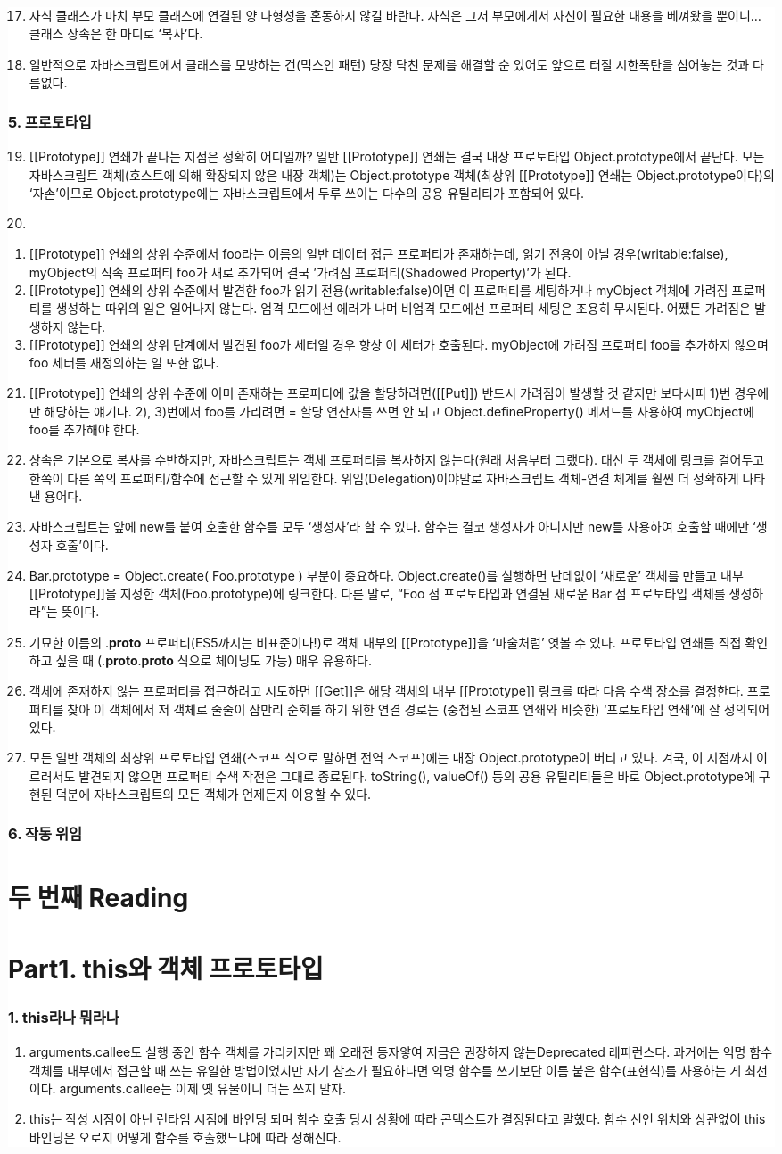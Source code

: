 17. 자식 클래스가 마치 부모 클래스에 연결된 양 다형성을 혼동하지 않길 바란다. 자식은 그저 부모에게서 자신이 필요한 내용을 베껴왔을 뿐이니… 클래스 상속은 한 마디로 ‘복사’다.

18. 일반적으로 자바스크립트에서 클래스를 모방하는 건(믹스인 패턴) 당장 닥친 문제를 해결할 순 있어도 앞으로 터질 시한폭탄을 심어놓는 것과 다름없다.

### 5. 프로토타입
19. [[Prototype]] 연쇄가 끝나는 지점은 정확히 어디일까? 일반 [[Prototype]] 연쇄는 결국 내장 프로토타입 Object.prototype에서 끝난다. 모든 자바스크립트 객체(호스트에 의해 확장되지 않은 내장 객체)는 Object.prototype 객체(최상위 [[Prototype]] 연쇄는 Object.prototype이다)의 ‘자손’이므로 Object.prototype에는 자바스크립트에서 두루 쓰이는 다수의 공용 유틸리티가 포함되어 있다.

20. 
1) [[Prototype]] 연쇄의 상위 수준에서 foo라는 이름의 일반 데이터 접근 프로퍼티가 존재하는데, 읽기 전용이 아닐 경우(writable:false), myObject의 직속 프로퍼티 foo가 새로 추가되어 결국 ’가려짐 프로퍼티(Shadowed Property)’가 된다.
2) [[Prototype]] 연쇄의 상위 수준에서 발견한 foo가 읽기 전용(writable:false)이면 이 프로퍼티를 세팅하거나 myObject 객체에 가려짐 프로퍼티를 생성하는 따위의 일은 일어나지 않는다. 엄격 모드에선 에러가 나며 비엄격 모드에선 프로퍼티 세팅은 조용히 무시된다. 어쨌든 가려짐은 발생하지 않는다.
3) [[Prototype]] 연쇄의 상위 단계에서 발견된 foo가 세터일 경우 항상 이 세터가 호출된다. myObject에 가려짐 프로퍼티 foo를 추가하지 않으며 foo 세터를 재정의하는 일 또한 없다.

21. [[Prototype]] 연쇄의 상위 수준에 이미 존재하는 프로퍼티에 값을 할당하려면([[Put]]) 반드시 가려짐이 발생할 것 같지만 보다시피 1)번 경우에만 해당하는 얘기다.
2), 3)번에서 foo를 가리려면 = 할당 연산자를 쓰면 안 되고 Object.defineProperty() 메서드를 사용하여 myObject에 foo를 추가해야 한다.

22. 상속은 기본으로 복사를 수반하지만, 자바스크립트는 객체 프로퍼티를 복사하지 않는다(원래 처음부터 그랬다). 대신 두 객체에 링크를 걸어두고 한쪽이 다른 쪽의 프로퍼티/함수에 접근할 수 있게 위임한다. 위임(Delegation)이야말로 자바스크립트 객체-연결 체계를 훨씬 더 정확하게 나타낸 용어다.

23. 자바스크립트는 앞에 new를 붙여 호출한 함수를 모두 ‘생성자’라 할 수 있다. 함수는 결코 생성자가 아니지만 new를 사용하여 호출할 때에만 ‘생성자 호출’이다.

24. Bar.prototype = Object.create( Foo.prototype ) 부분이 중요하다. Object.create()를 실행하면 난데없이 ‘새로운’ 객체를 만들고 내부 [[Prototype]]을 지정한 객체(Foo.prototype)에 링크한다. 다른 말로, “Foo 점 프로토타입과 연결된 새로운 Bar 점 프로토타입 객체를 생성하라”는 뜻이다.

25. 기묘한 이름의 .__proto__ 프로퍼티(ES5까지는 비표준이다!)로 객체 내부의 [[Prototype]]을 ‘마술처럼’ 엿볼 수 있다. 프로토타입 연쇄를 직접 확인하고 싶을 때 (.__proto__.__proto__ 식으로 체이닝도 가능) 매우 유용하다.

26. 객체에 존재하지 않는 프로퍼티를 접근하려고 시도하면 [[Get]]은 해당 객체의 내부 [[Prototype]] 링크를 따라 다음 수색 장소를 결정한다. 프로퍼티를 찾아 이 객체에서 저 객체로 줄줄이 삼만리 순회를 하기 위한 연결 경로는 (중첩된 스코프 연쇄와 비슷한) ‘프로토타입 연쇄’에 잘 정의되어 있다.

27. 모든 일반 객체의 최상위 프로토타입 연쇄(스코프 식으로 말하면 전역 스코프)에는 내장 Object.prototype이 버티고 있다. 겨국, 이 지점까지 이르러서도 발견되지 않으면 프로퍼티 수색 작전은 그대로 종료된다. toString(), valueOf() 등의 공용 유틸리티들은 바로 Object.prototype에 구현된 덕분에 자바스크립트의 모든 객체가 언제든지 이용할 수 있다.

### 6. 작동 위임

# 두 번째 Reading

# Part1. this와 객체 프로토타입
### 1. this라나 뭐라나
1. arguments.callee도 실행 중인 함수 객체를 가리키지만 꽤 오래전 등자앟여 지금은 권장하지 않는Deprecated 레퍼런스다. 과거에는 익명 함수 객체를 내부에서 접근할 때 쓰는 유일한 방법이었지만 자기 참조가 필요하다면 익명 함수를 쓰기보단 이름 붙은 함수(표현식)를 사용하는 게 최선이다. arguments.callee는 이제 옛 유물이니 더는 쓰지 말자.

2. this는 작성 시점이 아닌 런타임 시점에 바인딩 되며 함수 호출 당시 상황에 따라 콘텍스트가 결정된다고 말했다. 함수 선언 위치와 상관없이 this 바인딩은 오로지 어떻게 함수를 호출했느냐에 따라 정해진다.
